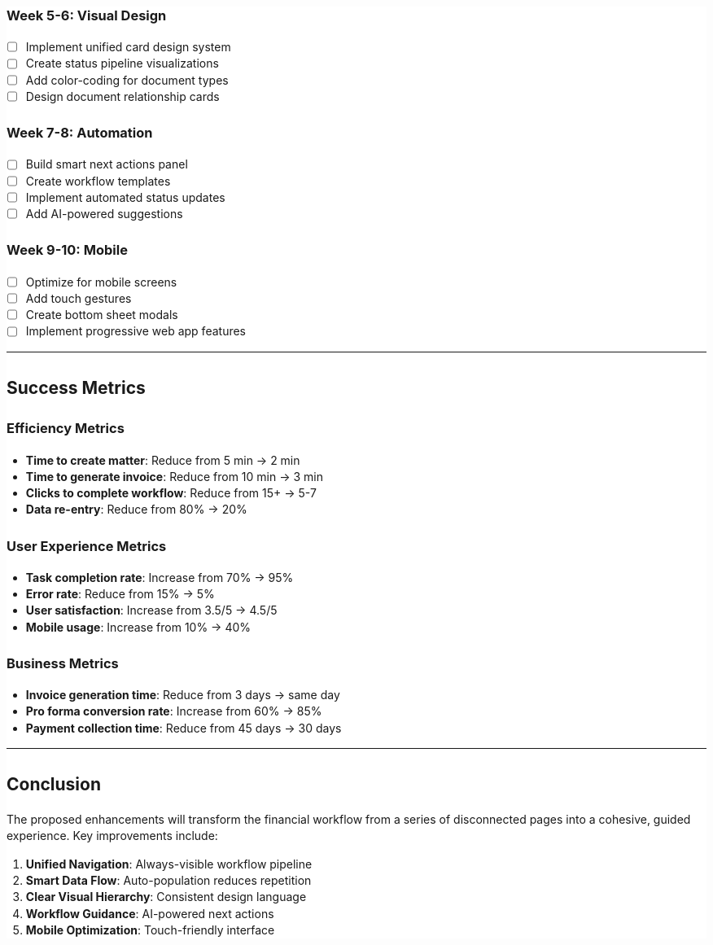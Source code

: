 ### Week 5-6: Visual Design
- [ ] Implement unified card design system
- [ ] Create status pipeline visualizations
- [ ] Add color-coding for document types
- [ ] Design document relationship cards

### Week 7-8: Automation
- [ ] Build smart next actions panel
- [ ] Create workflow templates
- [ ] Implement automated status updates
- [ ] Add AI-powered suggestions

### Week 9-10: Mobile
- [ ] Optimize for mobile screens
- [ ] Add touch gestures
- [ ] Create bottom sheet modals
- [ ] Implement progressive web app features

---

## Success Metrics

### Efficiency Metrics
- **Time to create matter**: Reduce from 5 min → 2 min
- **Time to generate invoice**: Reduce from 10 min → 3 min
- **Clicks to complete workflow**: Reduce from 15+ → 5-7
- **Data re-entry**: Reduce from 80% → 20%

### User Experience Metrics
- **Task completion rate**: Increase from 70% → 95%
- **Error rate**: Reduce from 15% → 5%
- **User satisfaction**: Increase from 3.5/5 → 4.5/5
- **Mobile usage**: Increase from 10% → 40%

### Business Metrics
- **Invoice generation time**: Reduce from 3 days → same day
- **Pro forma conversion rate**: Increase from 60% → 85%
- **Payment collection time**: Reduce from 45 days → 30 days

---

## Conclusion

The proposed enhancements will transform the financial workflow from a series of disconnected pages into a cohesive, guided experience. Key improvements include:

1. **Unified Navigation**: Always-visible workflow pipeline
2. **Smart Data Flow**: Auto-population reduces repetition
3. **Clear Visual Hierarchy**: Consistent design language
4. **Workflow Guidance**: AI-powered next actions
5. **Mobile Optimization**: Touch-friendly interface

